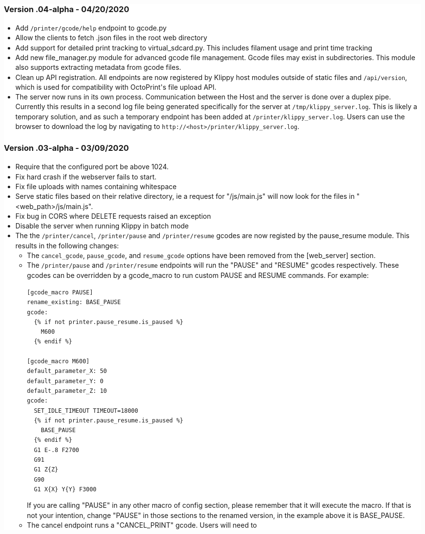 ### Version .04-alpha - 04/20/2020
- Add `/printer/gcode/help` endpoint to gcode.py
- Allow the clients to fetch .json files in the root web directory
- Add support for detailed print tracking to virtual_sdcard.py.  This
  includes filament usage and print time tracking
- Add new file_manager.py module for advanced gcode file management. Gcode
  files may exist in subdirectories.  This module also supports extracting
  metadata from gcode files.
- Clean up API registration.  All endpoints are now registered by Klippy
  host modules outside of static files and `/api/version`, which is used for
  compatibility with OctoPrint's file upload API.
- The server now runs in its own process.  Communication between the Host and
  the server is done over a duplex pipe.  Currently this results in a second
  log file being generated specifically for the server at
  `/tmp/klippy_server.log`.  This is likely a temporary solution, and as such
  a temporary endpoint has been added at `/printer/klippy_server.log`.  Users
  can use the browser to download the log by navigating to
  `http://<host>/printer/klippy_server.log`.

### Version .03-alpha - 03/09/2020
- Require that the configured port be above 1024.
- Fix hard crash if the webserver fails to start.
- Fix file uploads with names containing whitespace
- Serve static files based on their relative directory, ie a request
  for "/js/main.js" will now look for the files in "<web_path>/js/main.js".
- Fix bug in CORS where DELETE requests raised an exception
- Disable the server when running Klippy in batch mode
- The the `/printer/cancel`, `/printer/pause` and `/printer/resume` gcodes
  are now registed by the pause_resume module.  This results in the following
  changes:
  - The `cancel_gcode`, `pause_gcode`, and `resume_gcode` options have
    been removed from the [web_server] section.
  - The `/printer/pause` and `/printer/resume` endpoints will run the "PAUSE"
    and "RESUME" gcodes respectively.  These gcodes can be overridden by a
    gcode_macro to run custom PAUSE and RESUME commands.  For example:
    ```
    [gcode_macro PAUSE]
    rename_existing: BASE_PAUSE
    gcode:
      {% if not printer.pause_resume.is_paused %}
        M600
      {% endif %}

    [gcode_macro M600]
    default_parameter_X: 50
    default_parameter_Y: 0
    default_parameter_Z: 10
    gcode:
      SET_IDLE_TIMEOUT TIMEOUT=18000
      {% if not printer.pause_resume.is_paused %}
        BASE_PAUSE
      {% endif %}
      G1 E-.8 F2700
      G91
      G1 Z{Z}
      G90
      G1 X{X} Y{Y} F3000
    ```
    If you are calling "PAUSE" in any other macro of config section, please
    remember that it will execute the macro.  If that is not your intention,
    change "PAUSE" in those sections to the renamed version, in the example
    above it is BASE_PAUSE.
  - The cancel endpoint runs a "CANCEL_PRINT" gcode.  Users will need to